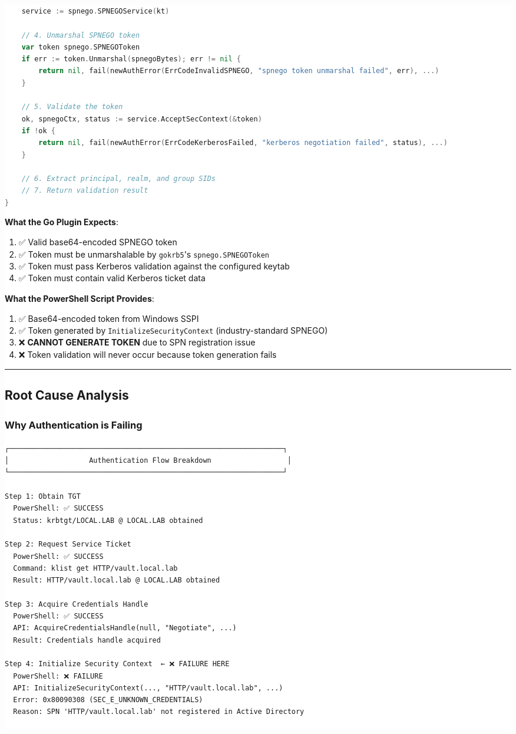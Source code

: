 ```go
    service := spnego.SPNEGOService(kt)
    
    // 4. Unmarshal SPNEGO token
    var token spnego.SPNEGOToken
    if err := token.Unmarshal(spnegoBytes); err != nil {
        return nil, fail(newAuthError(ErrCodeInvalidSPNEGO, "spnego token unmarshal failed", err), ...)
    }
    
    // 5. Validate the token
    ok, spnegoCtx, status := service.AcceptSecContext(&token)
    if !ok {
        return nil, fail(newAuthError(ErrCodeKerberosFailed, "kerberos negotiation failed", status), ...)
    }
    
    // 6. Extract principal, realm, and group SIDs
    // 7. Return validation result
}
```

**What the Go Plugin Expects**:
1. ✅ Valid base64-encoded SPNEGO token
2. ✅ Token must be unmarshalable by `gokrb5`'s `spnego.SPNEGOToken`
3. ✅ Token must pass Kerberos validation against the configured keytab
4. ✅ Token must contain valid Kerberos ticket data

**What the PowerShell Script Provides**:
1. ✅ Base64-encoded token from Windows SSPI
2. ✅ Token generated by `InitializeSecurityContext` (industry-standard SPNEGO)
3. ❌ **CANNOT GENERATE TOKEN** due to SPN registration issue
4. ❌ Token validation will never occur because token generation fails

---

## Root Cause Analysis

### Why Authentication is Failing

```
┌─────────────────────────────────────────────────────────────────┐
│                   Authentication Flow Breakdown                  │
└─────────────────────────────────────────────────────────────────┘

Step 1: Obtain TGT
  PowerShell: ✅ SUCCESS
  Status: krbtgt/LOCAL.LAB @ LOCAL.LAB obtained
  
Step 2: Request Service Ticket
  PowerShell: ✅ SUCCESS
  Command: klist get HTTP/vault.local.lab
  Result: HTTP/vault.local.lab @ LOCAL.LAB obtained
  
Step 3: Acquire Credentials Handle
  PowerShell: ✅ SUCCESS
  API: AcquireCredentialsHandle(null, "Negotiate", ...)
  Result: Credentials handle acquired
  
Step 4: Initialize Security Context  ← ❌ FAILURE HERE
  PowerShell: ❌ FAILURE
  API: InitializeSecurityContext(..., "HTTP/vault.local.lab", ...)
  Error: 0x80090308 (SEC_E_UNKNOWN_CREDENTIALS)
  Reason: SPN 'HTTP/vault.local.lab' not registered in Active Directory
  
```